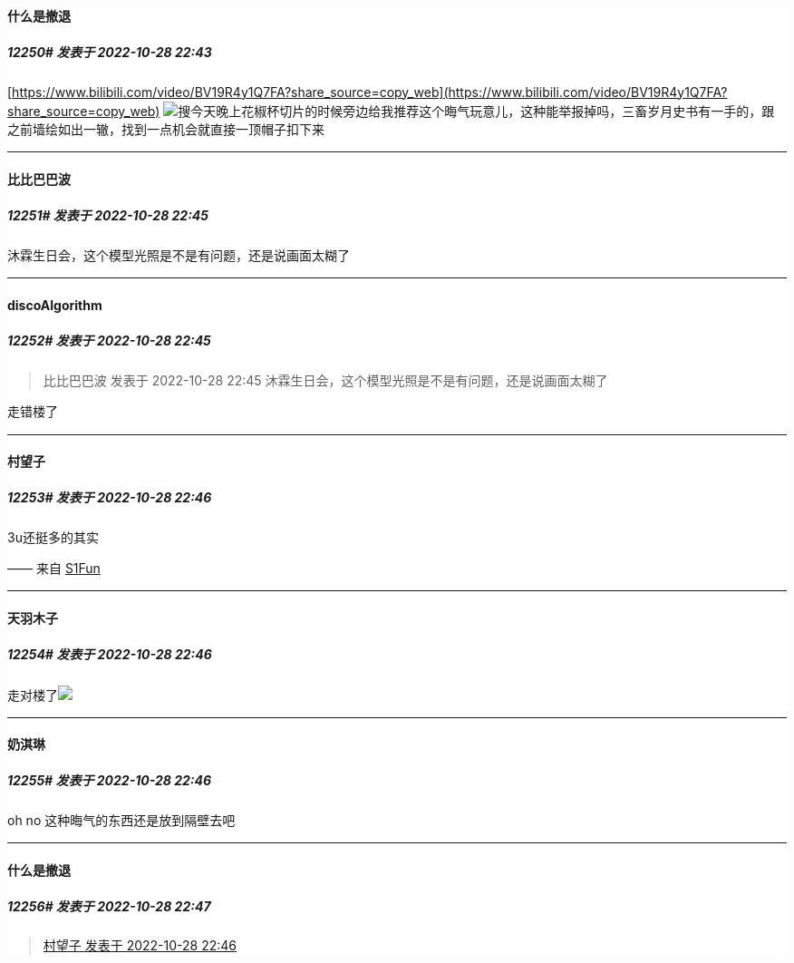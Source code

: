 ####  什么是撤退  
##### 12250#       发表于 2022-10-28 22:43

[https://www.bilibili.com/video/BV19R4y1Q7FA?share_source=copy_web](https://www.bilibili.com/video/BV19R4y1Q7FA?share_source=copy_web)
<img src="https://static.saraba1st.com/image/smiley/face2017/261.png" referrerpolicy="no-referrer">搜今天晚上花椒杯切片的时候旁边给我推荐这个晦气玩意儿，这种能举报掉吗，三畜岁月史书有一手的，跟之前墙绘如出一辙，找到一点机会就直接一顶帽子扣下来

*****

####  比比巴巴波  
##### 12251#       发表于 2022-10-28 22:45

沐霖生日会，这个模型光照是不是有问题，还是说画面太糊了

*****

####  discoAlgorithm  
##### 12252#       发表于 2022-10-28 22:45

<blockquote>比比巴巴波 发表于 2022-10-28 22:45
沐霖生日会，这个模型光照是不是有问题，还是说画面太糊了</blockquote>
走错楼了

*****

####  村望子  
##### 12253#       发表于 2022-10-28 22:46

3u还挺多的其实

—— 来自 [S1Fun](https://s1fun.koalcat.com)

*****

####  天羽木子  
##### 12254#       发表于 2022-10-28 22:46

走对楼了<img src="https://static.saraba1st.com/image/smiley/face2017/067.png" referrerpolicy="no-referrer">

*****

####  奶淇琳  
##### 12255#       发表于 2022-10-28 22:46

oh no
这种晦气的东西还是放到隔壁去吧

*****

####  什么是撤退  
##### 12256#       发表于 2022-10-28 22:47

<blockquote><a href="httphttps://bbs.saraba1st.com/2b/forum.php?mod=redirect&amp;goto=findpost&amp;pid=58153950&amp;ptid=2097652" target="_blank">村望子 发表于 2022-10-28 22:46</a>
